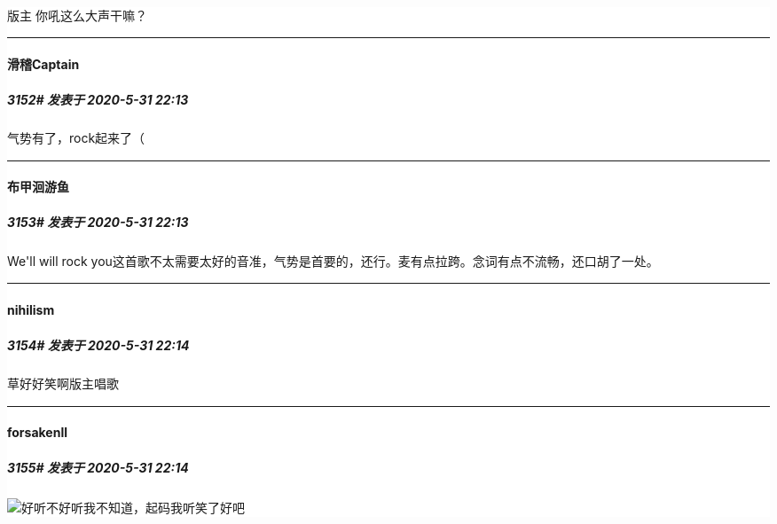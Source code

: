


版主 你吼这么大声干嘛？







-----

####  滑稽Captain  
##### 3152#       发表于 2020-5-31 22:13




气势有了，rock起来了（







-----

####  布甲洄游鱼  
##### 3153#       发表于 2020-5-31 22:13




We'll will rock you这首歌不太需要太好的音准，气势是首要的，还行。麦有点拉跨。念词有点不流畅，还口胡了一处。







-----

####  nihilism  
##### 3154#       发表于 2020-5-31 22:14




草好好笑啊版主唱歌







-----

####  forsakenll  
##### 3155#       发表于 2020-5-31 22:14



<img src="https://static.saraba1st.com/image/smiley/face2017/066.png" referrerpolicy="no-referrer">好听不好听我不知道，起码我听笑了好吧



